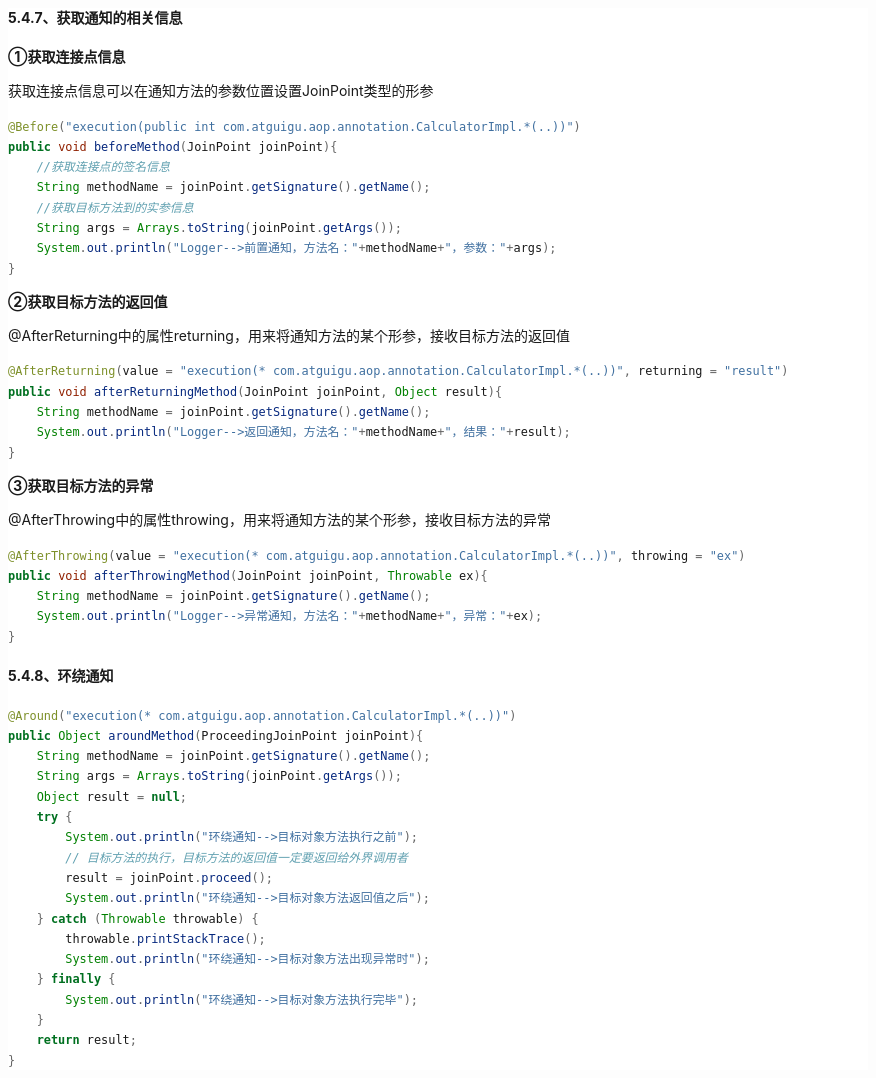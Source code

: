 #### 5.4.7、获取通知的相关信息

**①获取连接点信息**

获取连接点信息可以在通知方法的参数位置设置JoinPoint类型的形参

```java
@Before("execution(public int com.atguigu.aop.annotation.CalculatorImpl.*(..))")
public void beforeMethod(JoinPoint joinPoint){
    //获取连接点的签名信息
    String methodName = joinPoint.getSignature().getName();
    //获取目标方法到的实参信息
    String args = Arrays.toString(joinPoint.getArgs());
    System.out.println("Logger-->前置通知，方法名："+methodName+"，参数："+args);
}
```

**②获取目标方法的返回值**

@AfterReturning中的属性returning，用来将通知方法的某个形参，接收目标方法的返回值

```java
@AfterReturning(value = "execution(* com.atguigu.aop.annotation.CalculatorImpl.*(..))", returning = "result")
public void afterReturningMethod(JoinPoint joinPoint, Object result){
    String methodName = joinPoint.getSignature().getName();
    System.out.println("Logger-->返回通知，方法名："+methodName+"，结果："+result);
}
```

**③获取目标方法的异常**

@AfterThrowing中的属性throwing，用来将通知方法的某个形参，接收目标方法的异常

```java
@AfterThrowing(value = "execution(* com.atguigu.aop.annotation.CalculatorImpl.*(..))", throwing = "ex")
public void afterThrowingMethod(JoinPoint joinPoint, Throwable ex){
    String methodName = joinPoint.getSignature().getName();
    System.out.println("Logger-->异常通知，方法名："+methodName+"，异常："+ex);
}
```

#### 5.4.8、环绕通知

```java
@Around("execution(* com.atguigu.aop.annotation.CalculatorImpl.*(..))")
public Object aroundMethod(ProceedingJoinPoint joinPoint){
    String methodName = joinPoint.getSignature().getName();
    String args = Arrays.toString(joinPoint.getArgs());
    Object result = null;
    try {
        System.out.println("环绕通知-->目标对象方法执行之前");
        // 目标方法的执行，目标方法的返回值一定要返回给外界调用者
        result = joinPoint.proceed();
        System.out.println("环绕通知-->目标对象方法返回值之后");
    } catch (Throwable throwable) {
        throwable.printStackTrace();
        System.out.println("环绕通知-->目标对象方法出现异常时");
    } finally {
        System.out.println("环绕通知-->目标对象方法执行完毕");
    }
    return result;
}
```
